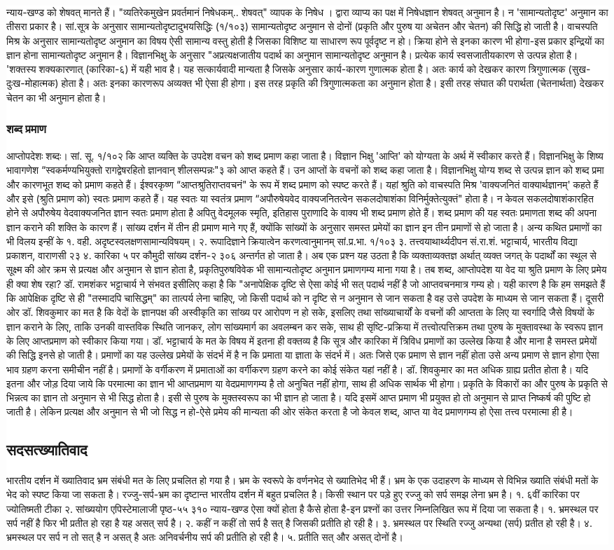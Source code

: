 न्याय-खण्ड को शेषवत् मानते हैं। "व्यतिरेकमुखेन प्रवर्तमानं निषेधकम्.. शेषवत्" व्यापक के निषेध । द्वारा व्याप्य का पक्ष में निषेधज्ञान शेषवत् अनुमान है। न 'सामान्यतोदृष्ट' अनुमान का तीसरा प्रकार है। सां.सूत्र के अनुसार सामान्यतोदृष्टादुभयसिद्धिः (१/१०३) सामान्यतोदृष्ट अनुमान से दोनों (प्रकृति और पुरुष या अचेतन और चेतन) की सिद्धि हो जाती है। वाचस्पति मिश्र के अनुसार सामान्यतोदृष्ट अनुमान का विषय ऐसी सामान्य वस्तु होती है जिसका विशिष्ट या साधारण रूप पूर्वदृष्ट न हो। क्रिया होने से इनका कारण भी होगा-इस प्रकार इन्द्रियों का ज्ञान होना सामान्यतोदृष्ट अनुमान है। विज्ञानभिक्षु के अनुसार "अप्रत्यक्षजातीय पदार्थ का अनुमान सामान्यतोदृष्ट अनुमान है। प्रत्येक कार्य स्वसजातीयकारण से उत्पन्न होता है। 'शक्तस्य शक्यकारणात् (कारिका-६) में यही भाव है। यह सत्कार्यवादी मान्यता है जिसके अनुसार कार्य-कारण गुणात्मक होता है। अतः कार्य को देखकर कारण त्रिगुणात्मक (सुख-दुःख-मोहात्मक) होता है। अतः इनका कारणरूप अव्यक्त भी ऐसा ही होगा। इस तरह प्रकृति की त्रिगुणात्मकता का अनुमान होता है। इसी तरह संघात की परार्थता (चेतनार्थता) देखकर
चेतन का भी अनुमान होता है।
### शब्द प्रमाण
आप्तोपदेशः शब्दः। सां. सू. १/१०२ कि आप्त व्यक्ति के उपदेश वचन को शब्द प्रमाण कहा जाता है। विज्ञान भिक्षु 'आप्ति' को योग्यता के अर्थ में स्वीकार करते हैं। विज्ञानभिक्षु के शिष्य भावागणेश “स्वकर्मण्यभियुक्तो रागद्वेषरहितो ज्ञानवान् शीलसम्पन्नः"३ को आप्त कहते हैं। उन आप्तों के वचनों को शब्द कहा जाता है। विज्ञानभिक्षु योग्य शब्द से उत्पन्न ज्ञान को शब्द प्रमा और कारणभूत शब्द को प्रमाण कहते हैं। ईश्वरकृष्ण “आप्तश्रुतिराप्तवचनं" के रूप में शब्द प्रमाण को स्पष्ट करते हैं। यहां श्रुति को वाचस्पति मिश्र 'वाक्यजनितं वाक्यार्थज्ञानम्' कहते हैं और इसे (श्रुति प्रमाण को) स्वतः प्रमाण कहते हैं। यह स्वतः या स्वतंत्र प्रमाण “अपौरुषेयवेद वाक्यजनितत्वेन सकलदोषाशंका विनिर्मुक्तेत्युक्तं" होता है। न केवल सकलदोषाशंकारहित होने से अपौरुषेय वेदवाक्यजनित ज्ञान स्वतः प्रमाण होता है अपितु वेदमूलक स्मृति, इतिहास पुराणादि के वाक्य भी शब्द प्रमाण होते हैं। शब्द प्रमाण की यह स्वतः प्रमाणता शब्द की अपना ज्ञान कराने की शक्ति के कारण हैं।
सांख्य दर्शन में तीन ही प्रमाण माने गए हैं, क्योंकि सांख्यों के अनुसार समस्त प्रमेयों का ज्ञान इन तीन प्रमाणों से हो जाता है। अन्य कथित प्रमाणों का भी विलय इन्हीं के
१. वही. अदृष्टस्वलक्षणसामान्यविषयम्। २. रूपादिज्ञाने क्रियात्वेन करणत्वानुमानम् सां.प्र.भा. १/१०३ ३. तत्त्वयाथार्थ्यदीपन सं.रा.शं. भट्टाचार्य, भारतीय विद्या प्रकाशन, वाराणसी २३ ४. कारिका ५ पर कौमुदी
सांख्य दर्शन-२
३०६ अन्तर्गत हो जाता है। अब एक प्रश्न यह उठता है कि व्यक्ताव्यक्तज्ञ अर्थात् व्यक्त जगत् के पदार्थों का स्थूल से सूक्ष्म की ओर क्रम से प्रत्यक्ष और अनुमान से ज्ञान होता है, प्रकृतिपुरुषविवेक भी सामान्यतोदृष्ट अनुमान प्रमाणगम्य माना गया है। तब शब्द, आप्तोपदेश या वेद या श्रुति प्रमाण के लिए प्रमेय ही क्या शेष रहा? डॉ. रामशंकर भट्टाचार्य ने संभवत इसीलिए कहा है कि "अनापेक्षिक दृष्टि से ऐसा कोई भी सत् पदार्थ नहीं है जो आप्तवचनमात्र गम्य हो। यही कारण है कि हम समझते हैं कि आपेक्षिक दृष्टि से ही "तस्मादपि चासिद्धम्" का तात्पर्य लेना चाहिए, जो किसी पदार्थ को न दृष्टि से न अनुमान से जान सकता है वह उसे उपदेश के माध्यम से जान सकता हैं। दूसरी ओर डॉ. शिवकुमार का मत है कि वेदों के ज्ञानपक्ष की अस्वीकृति का सांख्य पर आरोपण न हो सके, इसलिए तथा सांख्याचार्यों के वचनों की आप्तता के लिए या स्वर्गादि जैसे विषयों के ज्ञान कराने के लिए, ताकि उनकी वास्तविक स्थिति जानकर, लोग सांख्यमार्ग का अवलम्बन कर सके, साथ ही सृष्टि-प्रक्रिया में तत्त्वोत्पत्तिक्रम तथा पुरुष के मुक्तावस्था के स्वरूप ज्ञान के लिए आप्तप्रमाण को स्वीकार किया गया। डॉ. भट्टाचार्य के मत के विषय में इतना ही वक्तव्य है कि सूत्र और कारिका में त्रिविध प्रमाणों का उल्लेख किया है और माना है समस्त प्रमेयों की सिद्धि इनसे हो जाती है। प्रमाणों का यह उल्लेख प्रमेयों के संदर्भ में है न कि प्रमाता या ज्ञाता के संदर्भ में। अतः जिसे एक प्रमाण से ज्ञान नहीं होता उसे अन्य प्रमाण से ज्ञान होगा ऐसा भाव ग्रहण करना समीचीन नहीं है। प्रमाणों के वर्गीकरण में प्रमाताओं का वर्गीकरण ग्रहण करने का कोई संकेत यहां नहीं है। डॉ. शिवकुमार का मत अधिक ग्राह्य प्रतीत होता है। यदि इतना और जोड़ दिया जाये कि परमात्मा का ज्ञान भी आप्तप्रमाण या वेदप्रमाणगम्य है तो अनुचित नहीं होगा, साथ ही अधिक सार्थक भी होगा। प्रकृति के विकारों का और पुरुष के प्रकृति से भिन्नत्व का ज्ञान तो अनुमान से भी सिद्ध होता है। इसी से पुरुष के मुक्तस्वरूप का भी ज्ञान हो जाता है। यदि इसमें आप्त प्रमाण भी प्रयुक्त हो तो अनुमान से प्राप्त निष्कर्ष की पुष्टि हो जाती है। लेकिन प्रत्यक्ष और अनुमान से भी जो सिद्ध न हो-ऐसे प्रमेय की मान्यता की ओर संकेत करता है जो केवल शब्द, आप्त या वेद प्रमाणगम्य हो ऐसा तत्त्व परमात्मा ही है।
## सदसत्ख्यातिवाद
भारतीय दर्शन में ख्यातिवाद भ्रम संबंधी मत के लिए प्रचलित हो गया है। भ्रम के स्वरूपे के वर्णनभेद से ख्यातिभेद भी हैं। भ्रम के एक उदाहरण के माध्यम से विभिन्न ख्याति संबंधी मतों के भेद को स्पष्ट किया जा सकता है। रज्जु-सर्प-भ्रम का दृष्टान्त भारतीय दर्शन में बहुत प्रचलित है। किसी स्थान पर पड़े हुए रज्जु को सर्प समझ लेना भ्रम है।
१. ६वीं कारिका पर ज्योतिष्मती टीका २. सांख्ययोग एपिस्टेमालाजी पृष्ठ-५५
३१०
न्याय-खण्ड ऐसा क्यों होता है कैसे होता है-इन प्रश्नों का उत्तर निम्नलिखित रूप में दिया जा सकता है। १. भ्रमस्थल पर सर्प नहीं है फिर भी प्रतीत हो रहा है यह असत् सर्प है। २. कहीं न कहीं तो सर्प है सत् है जिसकी प्रतीति हो रही है। ३. भ्रमस्थल पर स्थिति रज्जु अन्यथा (सर्प) प्रतीत हो रही है। ४. भ्रमस्थल पर सर्प न तो सत् है न असत् है अतः अनिवर्चनीय सर्प की प्रतीति हो
रही है। ५. प्रतीति सत् और असत् दोनों है।